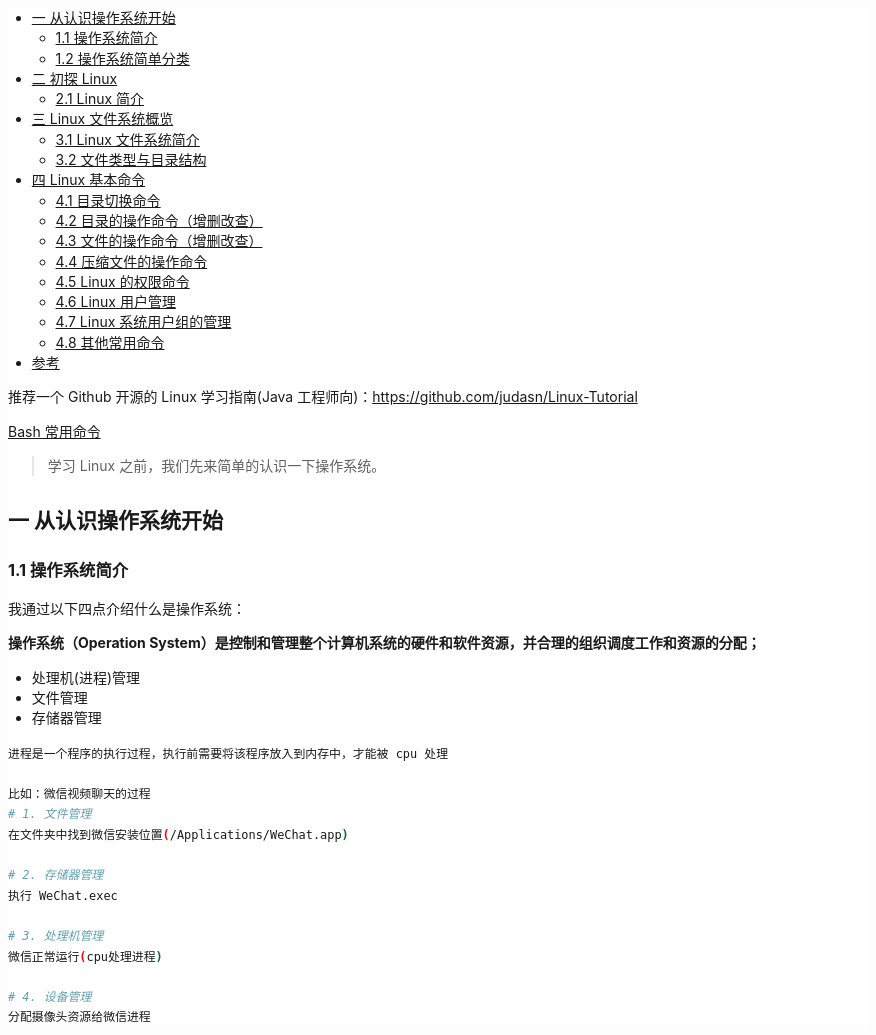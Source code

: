 

- [一 从认识操作系统开始](#一-从认识操作系统开始)
  - [1.1 操作系统简介](#_11-操作系统简介)
  - [1.2 操作系统简单分类](#_12-操作系统简单分类)
- [二 初探 Linux](#二-初探linux)
  - [2.1 Linux 简介](#_21-linux简介)
- [三 Linux 文件系统概览](#三-linux文件系统概览)
  - [3.1 Linux 文件系统简介](#_31-linux文件系统简介)
  - [3.2 文件类型与目录结构](#_32-文件类型与目录结构)
- [四 Linux 基本命令](#四-linux基本命令)
  - [4.1 目录切换命令](#_41-目录切换命令)
  - [4.2 目录的操作命令（增删改查）](#_42-目录的操作命令增删改查)
  - [4.3 文件的操作命令（增删改查）](#_43-文件的操作命令增删改查)
  - [4.4 压缩文件的操作命令](#_44-压缩文件的操作命令)
  - [4.5 Linux 的权限命令](#_45-linux的权限命令)
  - [4.6 Linux 用户管理](#_46-linux用户管理)
  - [4.7 Linux 系统用户组的管理](#_47-linux系统用户组的管理)
  - [4.8 其他常用命令](#_48-其他常用命令)
- [参考](#参考)



推荐一个 Github 开源的 Linux 学习指南(Java 工程师向)：<https://github.com/judasn/Linux-Tutorial>

[Bash 常用命令](https://github.com/judasn/Linux-Tutorial/blob/master/markdown-file/Bash.md)

> 学习 Linux 之前，我们先来简单的认识一下操作系统。

## 一 从认识操作系统开始

### 1.1 操作系统简介

我通过以下四点介绍什么是操作系统：

**操作系统（Operation System）是控制和管理整个计算机系统的硬件和软件资源，并合理的组织调度工作和资源的分配；**

- 处理机(进程)管理
- 文件管理
- 存储器管理

```bash
进程是一个程序的执行过程，执行前需要将该程序放入到内存中，才能被 cpu 处理

比如：微信视频聊天的过程
# 1. 文件管理
在文件夹中找到微信安装位置(/Applications/WeChat.app)

# 2. 存储器管理
执行 WeChat.exec

# 3. 处理机管理
微信正常运行(cpu处理进程)

# 4. 设备管理
分配摄像头资源给微信进程
```
